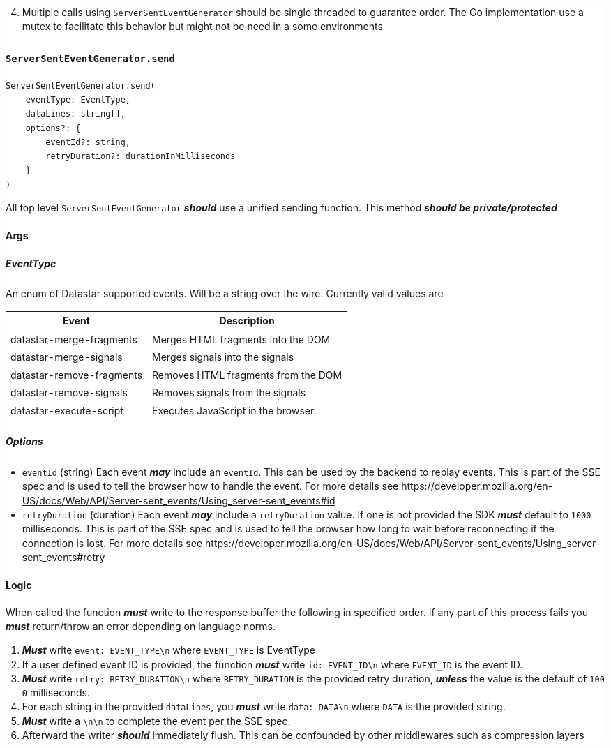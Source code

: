    4. Multiple calls using `ServerSentEventGenerator` should be single threaded to guarantee order.  The Go implementation use a mutex to facilitate this behavior but might not be need in a some environments

### `ServerSentEventGenerator.send`

```
ServerSentEventGenerator.send(
    eventType: EventType,
    dataLines: string[],
    options?: {
        eventId?: string,
        retryDuration?: durationInMilliseconds
    }
)
```

All top level `ServerSentEventGenerator` ***should*** use a unified sending function.  This method ***should be private/protected***

####  Args

##### EventType
An enum of Datastar supported events.  Will be a string over the wire.
Currently valid values are

| Event                     | Description                         |
|---------------------------|-------------------------------------|
| datastar-merge-fragments  | Merges HTML fragments into the DOM  |
| datastar-merge-signals    | Merges signals into the signals       |
| datastar-remove-fragments | Removes HTML fragments from the DOM |
| datastar-remove-signals   | Removes signals from the signals      |
| datastar-execute-script   | Executes JavaScript in the browser  |

##### Options
* `eventId` (string) Each event ***may*** include an `eventId`.  This can be used by the backend to replay events.  This is part of the SSE spec and is used to tell the browser how to handle the event.  For more details see https://developer.mozilla.org/en-US/docs/Web/API/Server-sent_events/Using_server-sent_events#id
* `retryDuration` (duration) Each event ***may*** include a `retryDuration` value.  If one is not provided the SDK ***must*** default to `1000` milliseconds.  This is part of the SSE spec and is used to tell the browser how long to wait before reconnecting if the connection is lost. For more details see https://developer.mozilla.org/en-US/docs/Web/API/Server-sent_events/Using_server-sent_events#retry

#### Logic
When called the function ***must*** write to the response buffer the following in specified order.  If any part of this process fails you ***must*** return/throw an error depending on language norms.
1. ***Must*** write `event: EVENT_TYPE\n` where `EVENT_TYPE` is [EventType](#EventType)
2. If a user defined event ID is provided, the function ***must*** write `id: EVENT_ID\n` where `EVENT_ID` is the event ID.
3. ***Must*** write `retry: RETRY_DURATION\n` where `RETRY_DURATION` is the provided retry duration, ***unless*** the value is the default of `1000` milliseconds.
4. For each string in the provided `dataLines`, you ***must*** write `data: DATA\n` where `DATA` is the provided string.
5. ***Must*** write a `\n\n` to complete the event per the SSE spec.
6. Afterward the writer ***should*** immediately flush.  This can be confounded by other middlewares such as compression layers
